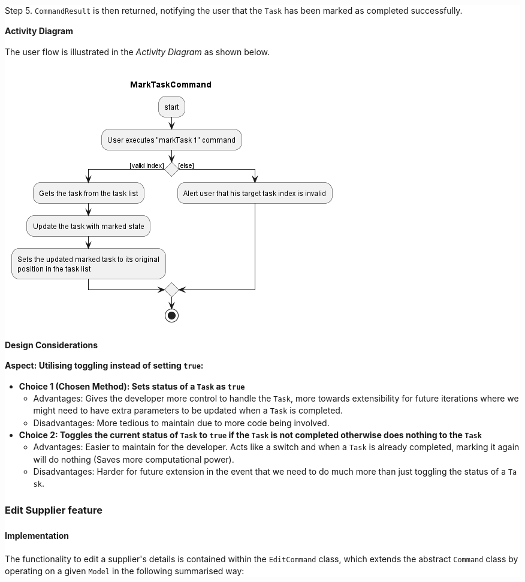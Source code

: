 Step 5. `CommandResult` is then returned, notifying the user that the `Task` has been marked as completed successfully.

**Activity Diagram**

The user flow is illustrated in the *Activity Diagram* as shown below.

![MarkTaskActivityDiagram](images/MarkTaskActivityDiagram.png)

**Design Considerations**

**Aspect: Utilising toggling instead of setting `true`:**

* **Choice 1 (Chosen Method): Sets status of a `Task` as `true`**
  * Advantages: Gives the developer more control to handle the `Task`, more towards extensibility for future iterations where we might need to have extra parameters to be updated when a `Task` is completed.
  * Disadvantages: More tedious to maintain due to more code being involved.
* **Choice 2: Toggles the current status of `Task` to `true` if the `Task` is not completed otherwise does nothing to the `Task`**
  * Advantages: Easier to maintain for the developer. Acts like a switch and when a `Task` is already completed, marking it again will do nothing (Saves more computational power).
  * Disadvantages: Harder for future extension in the event that we need to do much more than just toggling the status of a `Task`.

### Edit Supplier feature

#### Implementation

The functionality to edit a supplier's details is contained within the `EditCommand` class, which extends the abstract `Command` class by operating on a given `Model` in the following summarised way:

